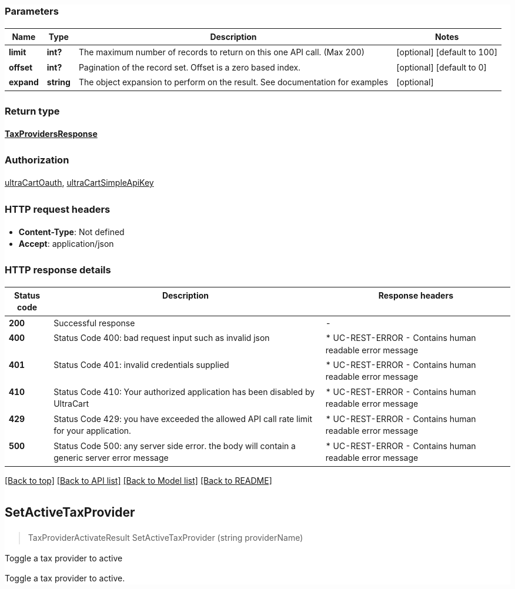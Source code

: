 ### Parameters


Name | Type | Description  | Notes
------------- | ------------- | ------------- | -------------
 **limit** | **int?**| The maximum number of records to return on this one API call. (Max 200) | [optional] [default to 100]
 **offset** | **int?**| Pagination of the record set.  Offset is a zero based index. | [optional] [default to 0]
 **expand** | **string**| The object expansion to perform on the result.  See documentation for examples | [optional] 

### Return type

[**TaxProvidersResponse**](TaxProvidersResponse.md)

### Authorization

[ultraCartOauth](../README.md#ultraCartOauth), [ultraCartSimpleApiKey](../README.md#ultraCartSimpleApiKey)

### HTTP request headers

- **Content-Type**: Not defined
- **Accept**: application/json


### HTTP response details
| Status code | Description | Response headers |
|-------------|-------------|------------------|
| **200** | Successful response |  -  |
| **400** | Status Code 400: bad request input such as invalid json |  * UC-REST-ERROR - Contains human readable error message <br>  |
| **401** | Status Code 401: invalid credentials supplied |  * UC-REST-ERROR - Contains human readable error message <br>  |
| **410** | Status Code 410: Your authorized application has been disabled by UltraCart |  * UC-REST-ERROR - Contains human readable error message <br>  |
| **429** | Status Code 429: you have exceeded the allowed API call rate limit for your application. |  * UC-REST-ERROR - Contains human readable error message <br>  |
| **500** | Status Code 500: any server side error.  the body will contain a generic server error message |  * UC-REST-ERROR - Contains human readable error message <br>  |

[[Back to top]](#)
[[Back to API list]](../README.md#documentation-for-api-endpoints)
[[Back to Model list]](../README.md#documentation-for-models)
[[Back to README]](../README.md)


## SetActiveTaxProvider

> TaxProviderActivateResult SetActiveTaxProvider (string providerName)

Toggle a tax provider to active

Toggle a tax provider to active. 
